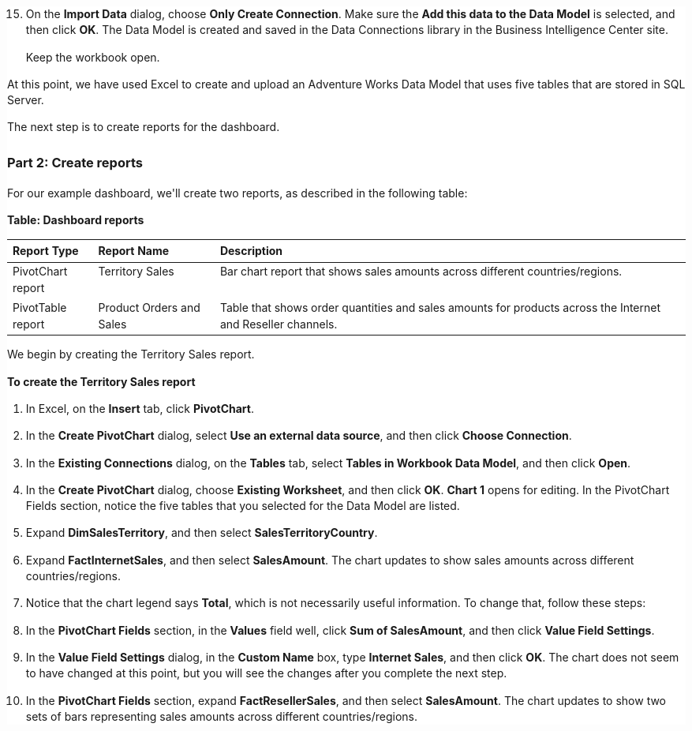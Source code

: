 15. On the **Import Data** dialog, choose **Only Create Connection**. Make sure the **Add this data to the Data Model** is selected, and then click **OK**. The Data Model is created and saved in the Data Connections library in the Business Intelligence Center site.
    
    Keep the workbook open.
    
At this point, we have used Excel to create and upload an Adventure Works Data Model that uses five tables that are stored in SQL Server. 
  
The next step is to create reports for the dashboard. 
  
### Part 2: Create reports
<a name="part2b"> </a>

For our example dashboard, we'll create two reports, as described in the following table:
  
**Table: Dashboard reports**

|**Report Type**|**Report Name**|**Description**|
|:-----|:-----|:-----|
|PivotChart report  <br/> |Territory Sales  <br/> |Bar chart report that shows sales amounts across different countries/regions.  <br/> |
|PivotTable report  <br/> |Product Orders and Sales  <br/> |Table that shows order quantities and sales amounts for products across the Internet and Reseller channels.  <br/> |
   
We begin by creating the Territory Sales report.
  
 **To create the Territory Sales report**
  
1. In Excel, on the **Insert** tab, click **PivotChart**.
    
2. In the **Create PivotChart** dialog, select **Use an external data source**, and then click **Choose Connection**.
    
3. In the **Existing Connections** dialog, on the **Tables** tab, select **Tables in Workbook Data Model**, and then click **Open**.
    
4. In the **Create PivotChart** dialog, choose **Existing Worksheet**, and then click **OK**. **Chart 1** opens for editing. In the PivotChart Fields section, notice the five tables that you selected for the Data Model are listed. 
    
5. Expand **DimSalesTerritory**, and then select **SalesTerritoryCountry**.
    
6. Expand **FactInternetSales**, and then select **SalesAmount**. The chart updates to show sales amounts across different countries/regions.
    
7. Notice that the chart legend says **Total**, which is not necessarily useful information. To change that, follow these steps:
    
1. In the **PivotChart Fields** section, in the **Values** field well, click **Sum of SalesAmount**, and then click **Value Field Settings**.
    
2. In the **Value Field Settings** dialog, in the **Custom Name** box, type **Internet Sales**, and then click **OK**. The chart does not seem to have changed at this point, but you will see the changes after you complete the next step.
    
8. In the **PivotChart Fields** section, expand **FactResellerSales**, and then select **SalesAmount**. The chart updates to show two sets of bars representing sales amounts across different countries/regions.
    